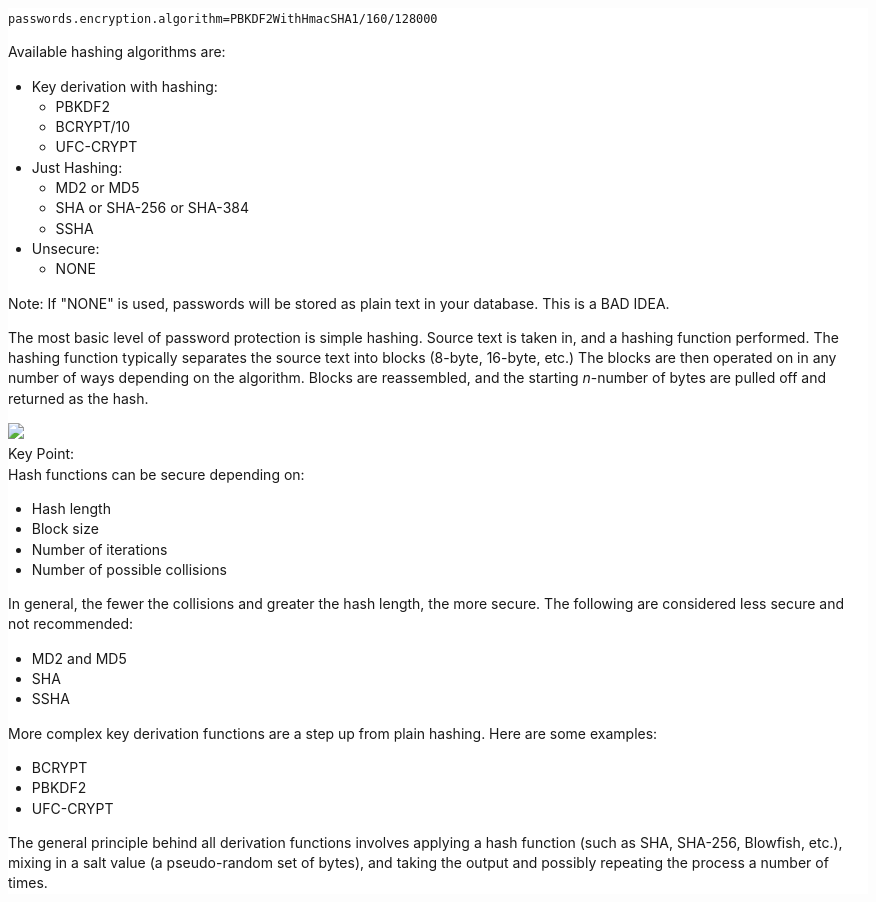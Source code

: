 ```properties
passwords.encryption.algorithm=PBKDF2WithHmacSHA1/160/128000
```

Available hashing algorithms are:
* Key derivation with hashing:
	* PBKDF2
	* BCRYPT/10
	* UFC-CRYPT
* Just Hashing:
	* MD2 or MD5
	* SHA or SHA-256 or SHA-384
	* SSHA
* Unsecure:
	* NONE

<div class="note">
    Note: If "NONE" is used, passwords will be stored as plain text in your database. This is a BAD IDEA.
</div>

The most basic level of password protection is simple hashing. Source text is taken in, and a hashing function performed. The hashing function typically separates the source text into blocks (8-byte, 16-byte, etc.) The blocks are then operated on in any number of ways depending on the algorithm. Blocks are reassembled, and the starting *n*-number of bytes are pulled off and returned as the hash.

<img src="../images/password-hash.png" style="max-width:100%;">

<div class="key-point">
Key Point:<br>
Hash functions can be secure depending on:
<ul>
	<li> Hash length
	<li> Block size
	<li> Number of iterations
	<li> Number of possible collisions
</ul>
In general, the fewer the collisions and greater the hash length, the more secure. The following are considered less secure and not recommended:
<ul>
	<li> MD2 and MD5
	<li> SHA
	<li> SSHA
</ul>
</div>

More complex key derivation functions are a step up from plain hashing. Here are some examples:
- BCRYPT
- PBKDF2
- UFC-CRYPT

The general principle behind all derivation functions involves applying a hash function (such as SHA, SHA-256, Blowfish, etc.), mixing in a salt value (a pseudo-random set of bytes), and taking the output and possibly repeating the process a number of times.
